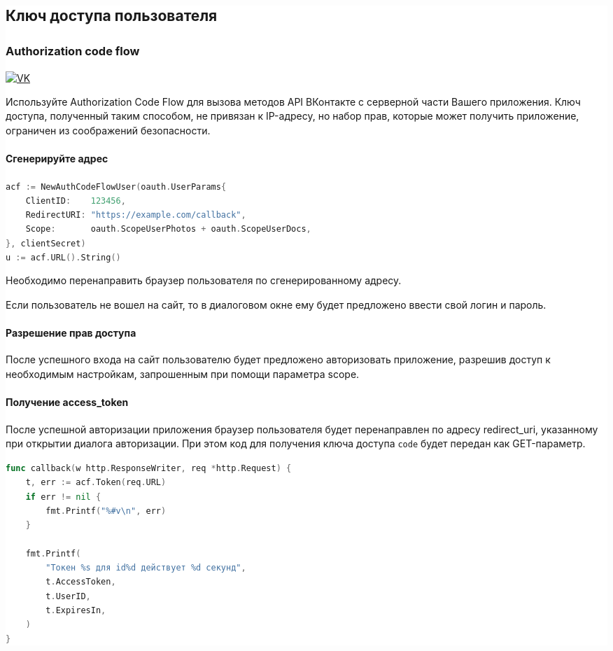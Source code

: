 ## Ключ доступа пользователя

### Authorization code flow

[![VK][dev-badge]](https://vk.com/dev/authcode_flow_user)

Используйте Authorization Code Flow для вызова методов API ВКонтакте с
серверной части Вашего приложения. Ключ доступа, полученный таким способом, не
привязан к IP-адресу, но набор прав, которые может получить приложение,
ограничен из соображений безопасности.

#### Сгенерируйте адрес

```go
acf := NewAuthCodeFlowUser(oauth.UserParams{
    ClientID:    123456,
    RedirectURI: "https://example.com/callback",
    Scope:       oauth.ScopeUserPhotos + oauth.ScopeUserDocs,
}, clientSecret)
u := acf.URL().String()
```

Необходимо перенаправить браузер пользователя по сгенерированному адресу.

Если пользователь не вошел на сайт, то в диалоговом окне ему будет предложено
ввести свой логин и пароль.

#### Разрешение прав доступа

После успешного входа на сайт пользователю будет предложено авторизовать
приложение, разрешив доступ к необходимым настройкам, запрошенным при помощи
параметра scope.

#### Получение access_token

После успешной авторизации приложения браузер пользователя будет перенаправлен
по адресу redirect_uri, указанному при открытии диалога авторизации. При этом
код для получения ключа доступа `code` будет передан как GET-параметр.

```go
func callback(w http.ResponseWriter, req *http.Request) {
    t, err := acf.Token(req.URL)
    if err != nil {
        fmt.Printf("%#v\n", err)
    }

    fmt.Printf(
        "Токен %s для id%d действует %d секунд",
        t.AccessToken,
        t.UserID,
        t.ExpiresIn,
    )
}
```


[doc-badge]: https://pkg.go.dev/badge/github.com/derad6709org/vksdk/v2/api/oauth
[doc]: https://pkg.go.dev/github.com/derad6709org/vksdk/v2/api/oauth
[dev-badge]: https://img.shields.io/badge/developers-%234a76a8.svg?logo=VK&logoColor=white
[users.get]: https://vk.com/dev/users.get
[secure.addAppEvent]: https://vk.com/dev/secure.addAppEvent
[secure.sendNotification]: https://vk.com/dev/secure.sendNotification
[appsmanage]: https://vk.com/apps?act=manage